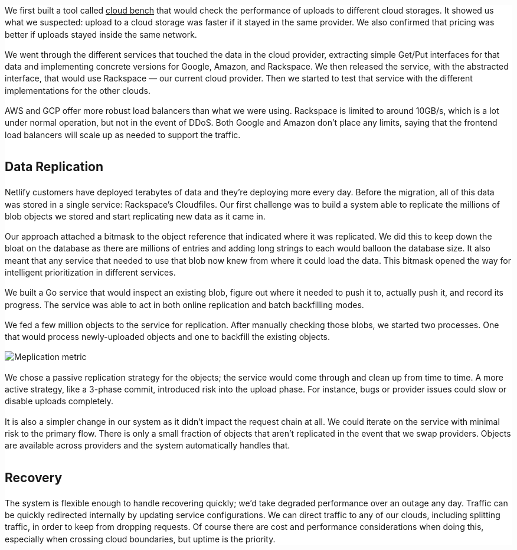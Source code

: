 
We first built a tool called [cloud bench](https://github.com/rybit/cloud-bench) that would check the performance of uploads to different cloud storages. It showed us what we suspected: upload to a cloud storage was faster if it stayed in the same provider. We also confirmed that pricing was better if uploads stayed inside the same network.

We went through the different services that touched the data in the cloud provider, extracting simple Get/Put interfaces for that data and implementing concrete versions for Google, Amazon, and Rackspace. We then released the service, with the abstracted interface, that would use Rackspace — our current cloud provider. Then we started to test that service with the different implementations for the other clouds.

AWS and GCP offer more robust load balancers than what we were using. Rackspace is limited to around 10GB/s, which is a lot under normal operation, but not in the event of DDoS. Both Google and Amazon don’t place any limits, saying that the frontend load balancers will scale up as needed to support the traffic. 

## Data Replication

Netlify customers have deployed terabytes of data and they’re deploying more every day.  Before the migration, all of this data was stored in a single service: Rackspace’s Cloudfiles. Our first challenge was to build a system able to replicate the millions of blob objects we stored and start replicating new data as it came in.

Our approach attached a bitmask to the object reference that indicated where it was replicated. We did this to keep down the bloat on the database as there are millions of entries and adding long strings to each would balloon the database size. It also meant that any service that needed to use that blob now knew from where it could load the data. This bitmask opened the way for intelligent prioritization in different services.

We built a Go service that would inspect an existing blob, figure out where it needed to push it to, actually push it, and record its progress. The service was able to act in both online replication and batch backfilling modes. 

We fed a few million objects to the service for replication. After manually checking those blobs, we started two processes. One that would process newly-uploaded objects and one to backfill the existing objects.

![Meplication metric](/img/blog/migration-replication-1.png)


We chose a passive replication strategy for the objects; the service would come through and clean up from time to time. A more active strategy, like a 3-phase commit, introduced risk into the upload phase. For instance, bugs or provider issues could slow or disable uploads completely.

It is also a simpler change in our system as it didn’t impact the request chain at all. We could iterate on the service with minimal risk to the primary flow. There is only a small fraction of objects that aren’t replicated in the event that we swap providers. Objects are available across providers and the system automatically handles that.

## Recovery

The system is flexible enough to handle recovering quickly; we’d take degraded performance over an outage any day. Traffic can be quickly redirected internally by updating service configurations. We can direct traffic to any of our clouds, including splitting traffic, in order to keep from dropping requests. Of course there are cost and performance considerations when doing this, especially when crossing cloud boundaries, but uptime is the priority. 

